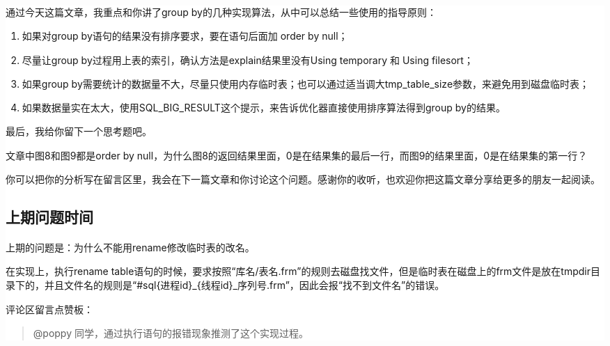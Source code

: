 通过今天这篇文章，我重点和你讲了group by的几种实现算法，从中可以总结一些使用的指导原则：

1. 如果对group by语句的结果没有排序要求，要在语句后面加 order by null；

2. 尽量让group by过程用上表的索引，确认方法是explain结果里没有Using temporary 和 Using filesort；

3. 如果group by需要统计的数据量不大，尽量只使用内存临时表；也可以通过适当调大tmp\_table\_size参数，来避免用到磁盘临时表；

4. 如果数据量实在太大，使用SQL\_BIG\_RESULT这个提示，来告诉优化器直接使用排序算法得到group by的结果。




最后，我给你留下一个思考题吧。

文章中图8和图9都是order by null，为什么图8的返回结果里面，0是在结果集的最后一行，而图9的结果里面，0是在结果集的第一行？

你可以把你的分析写在留言区里，我会在下一篇文章和你讨论这个问题。感谢你的收听，也欢迎你把这篇文章分享给更多的朋友一起阅读。

## 上期问题时间

上期的问题是：为什么不能用rename修改临时表的改名。

在实现上，执行rename table语句的时候，要求按照“库名/表名.frm”的规则去磁盘找文件，但是临时表在磁盘上的frm文件是放在tmpdir目录下的，并且文件名的规则是“#sql{进程id}\_{线程id}\_序列号.frm”，因此会报“找不到文件名”的错误。

评论区留言点赞板：

> @poppy 同学，通过执行语句的报错现象推测了这个实现过程。



